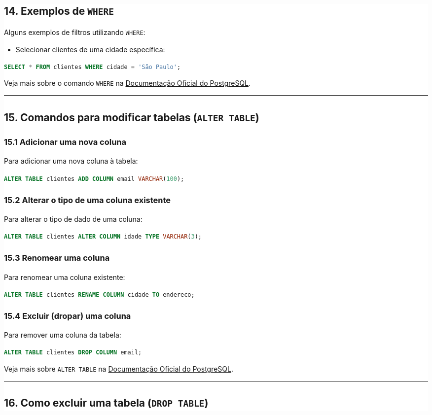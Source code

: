 
## 14. Exemplos de `WHERE`

Alguns exemplos de filtros utilizando `WHERE`:

- Selecionar clientes de uma cidade específica:

```sql
SELECT * FROM clientes WHERE cidade = 'São Paulo';
```

Veja mais sobre o comando `WHERE` na [Documentação Oficial do PostgreSQL](https://www.postgresql.org/docs/current/queries-where.html).

---

## 15. Comandos para modificar tabelas (`ALTER TABLE`)

### 15.1 Adicionar uma nova coluna

Para adicionar uma nova coluna à tabela:

```sql
ALTER TABLE clientes ADD COLUMN email VARCHAR(100);
```

### 15.2 Alterar o tipo de uma coluna existente

Para alterar o tipo de dado de uma coluna:

```sql
ALTER TABLE clientes ALTER COLUMN idade TYPE VARCHAR(3);
```

### 15.3 Renomear uma coluna

Para renomear uma coluna existente:

```sql
ALTER TABLE clientes RENAME COLUMN cidade TO endereco;
```

### 15.4 Excluir (dropar) uma coluna

Para remover uma coluna da tabela:

```sql
ALTER TABLE clientes DROP COLUMN email;
```

Veja mais sobre `ALTER TABLE` na [Documentação Oficial do PostgreSQL](https://www.postgresql.org/docs/current/sql-altertable.html).

---

## 16. Como excluir uma tabela (`DROP TABLE`)
